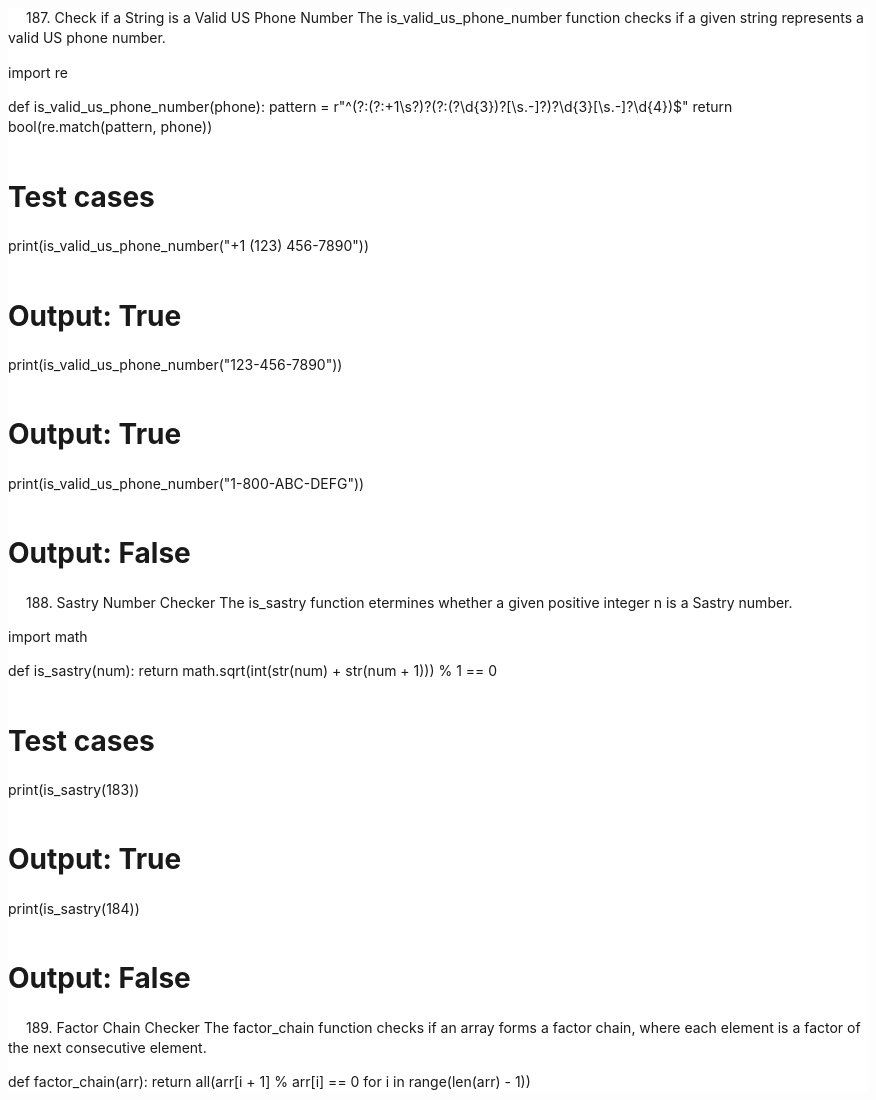 


 
187. Check if a String is a Valid US Phone Number
The is_valid_us_phone_number function checks if a given string represents a valid US phone number.

import re

def is_valid_us_phone_number(phone):
    pattern = r"^(?:(?:\+1\s?)?(?:\(?\d{3}\)?[\s.-]?)?\d{3}[\s.-]?\d{4})$"
    return bool(re.match(pattern, phone))

# Test cases
print(is_valid_us_phone_number("+1 (123) 456-7890"))  
# Output: True
print(is_valid_us_phone_number("123-456-7890"))       
# Output: True
print(is_valid_us_phone_number("1-800-ABC-DEFG"))    
# Output: False




 
188. Sastry Number Checker
The is_sastry function etermines whether a given positive integer n is a Sastry number.

import math

def is_sastry(num):
    return math.sqrt(int(str(num) + str(num + 1))) % 1 == 0

# Test cases
print(is_sastry(183))  
# Output: True
print(is_sastry(184))  
# Output: False




 
189. Factor Chain Checker
The factor_chain function checks if an array forms a factor chain, where each element is a factor of the next consecutive element.

def factor_chain(arr):
    return all(arr[i + 1] % arr[i] == 0 for i in range(len(arr) - 1))
